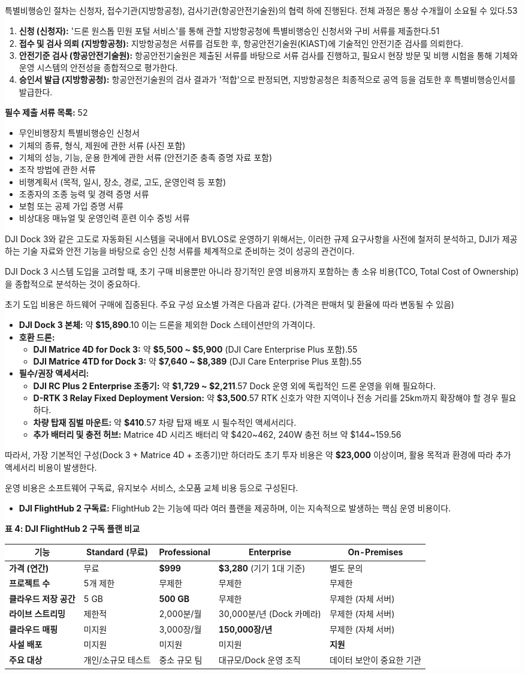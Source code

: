 
특별비행승인 절차는 신청자, 접수기관(지방항공청), 검사기관(항공안전기술원)의 협력 하에 진행된다. 전체 과정은 통상 수개월이 소요될 수 있다.53

1. **신청 (신청자):** '드론 원스톱 민원 포털 서비스'를 통해 관할 지방항공청에 특별비행승인 신청서와 구비 서류를 제출한다.51
2. **접수 및 검사 의뢰 (지방항공청):** 지방항공청은 서류를 검토한 후, 항공안전기술원(KIAST)에 기술적인 안전기준 검사를 의뢰한다.
3. **안전기준 검사 (항공안전기술원):** 항공안전기술원은 제출된 서류를 바탕으로 서류 검사를 진행하고, 필요시 현장 방문 및 비행 시험을 통해 기체와 운영 시스템의 안전성을 종합적으로 평가한다.
4. **승인서 발급 (지방항공청):** 항공안전기술원의 검사 결과가 '적합'으로 판정되면, 지방항공청은 최종적으로 공역 등을 검토한 후 특별비행승인서를 발급한다.

**필수 제출 서류 목록:** 52

- 무인비행장치 특별비행승인 신청서
- 기체의 종류, 형식, 제원에 관한 서류 (사진 포함)
- 기체의 성능, 기능, 운용 한계에 관한 서류 (안전기준 충족 증명 자료 포함)
- 조작 방법에 관한 서류
- 비행계획서 (목적, 일시, 장소, 경로, 고도, 운영인력 등 포함)
- 조종자의 조종 능력 및 경력 증명 서류
- 보험 또는 공제 가입 증명 서류
- 비상대응 매뉴얼 및 운영인력 훈련 이수 증빙 서류

DJI Dock 3와 같은 고도로 자동화된 시스템을 국내에서 BVLOS로 운영하기 위해서는, 이러한 규제 요구사항을 사전에 철저히 분석하고, DJI가 제공하는 기술 자료와 안전 기능을 바탕으로 승인 신청 서류를 체계적으로 준비하는 것이 성공의 관건이다.


DJI Dock 3 시스템 도입을 고려할 때, 초기 구매 비용뿐만 아니라 장기적인 운영 비용까지 포함하는 총 소유 비용(TCO, Total Cost of Ownership)을 종합적으로 분석하는 것이 중요하다.


초기 도입 비용은 하드웨어 구매에 집중된다. 주요 구성 요소별 가격은 다음과 같다. (가격은 판매처 및 환율에 따라 변동될 수 있음)

- **DJI Dock 3 본체:** 약 **$15,890**.10 이는 드론을 제외한 Dock 스테이션만의 가격이다.
- **호환 드론:**
  - **DJI Matrice 4D for Dock 3:** 약 **$5,500 ~ $5,900** (DJI Care Enterprise Plus 포함).55
  - **DJI Matrice 4TD for Dock 3:** 약 **$7,640 ~ $8,389** (DJI Care Enterprise Plus 포함).55
- **필수/권장 액세서리:**
  - **DJI RC Plus 2 Enterprise 조종기:** 약 **$1,729 ~ $2,211**.57 Dock 운영 외에 독립적인 드론 운영을 위해 필요하다.
  - **D-RTK 3 Relay Fixed Deployment Version:** 약 **$3,500**.57 RTK 신호가 약한 지역이나 전송 거리를 25km까지 확장해야 할 경우 필요하다.
  - **차량 탑재 짐벌 마운트:** 약 **$410**.57 차량 탑재 배포 시 필수적인 액세서리다.
  - **추가 배터리 및 충전 허브:** Matrice 4D 시리즈 배터리 약 $420~462, 240W 충전 허브 약 $144~159.56

따라서, 가장 기본적인 구성(Dock 3 + Matrice 4D + 조종기)만 하더라도 초기 투자 비용은 약 **$23,000** 이상이며, 활용 목적과 환경에 따라 추가 액세서리 비용이 발생한다.


운영 비용은 소프트웨어 구독료, 유지보수 서비스, 소모품 교체 비용 등으로 구성된다.

- **DJI FlightHub 2 구독료:** FlightHub 2는 기능에 따라 여러 플랜을 제공하며, 이는 지속적으로 발생하는 핵심 운영 비용이다.

**표 4: DJI FlightHub 2 구독 플랜 비교**

| 기능                   | Standard (무료)    | Professional | Enterprise                 | On-Premises               |
| ---------------------- | ------------------ | ------------ | -------------------------- | ------------------------- |
| **가격 (연간)**        | 무료               | **$999**     | **$3,280** (기기 1대 기준) | 별도 문의                 |
| **프로젝트 수**        | 5개 제한           | 무제한       | 무제한                     | 무제한                    |
| **클라우드 저장 공간** | 5 GB               | **500 GB**   | 무제한                     | 무제한 (자체 서버)        |
| **라이브 스트리밍**    | 제한적             | 2,000분/월   | 30,000분/년 (Dock 카메라)  | 무제한 (자체 서버)        |
| **클라우드 매핑**      | 미지원             | 3,000장/월   | **150,000장/년**           | 무제한 (자체 서버)        |
| **사설 배포**          | 미지원             | 미지원       | 미지원                     | **지원**                  |
| **주요 대상**          | 개인/소규모 테스트 | 중소 규모 팀 | 대규모/Dock 운영 조직      | 데이터 보안이 중요한 기관 |
